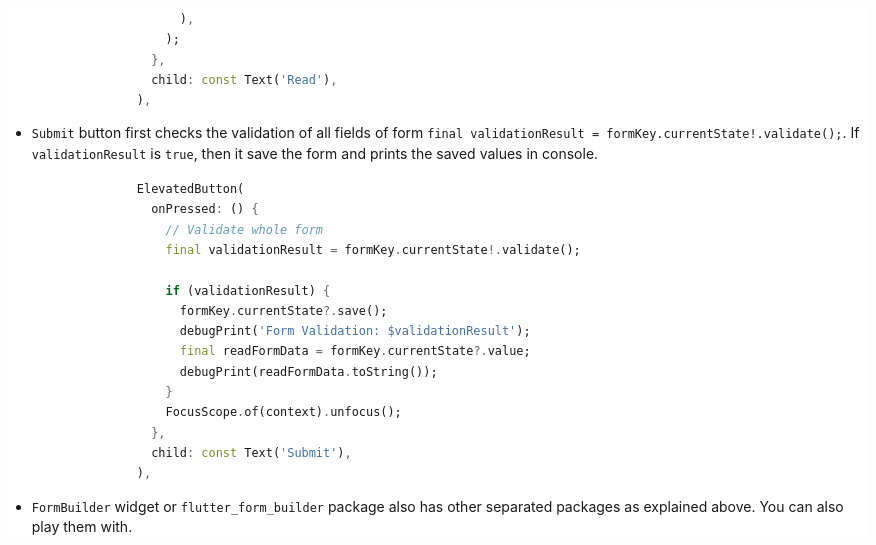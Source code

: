 ```dart
                        ),
                      );
                    },
                    child: const Text('Read'),
                  ),
```
- `Submit` button first checks the validation of all fields of form `final validationResult = formKey.currentState!.validate();`. If `validationResult` is `true`, then it save the form and prints the saved values in console.
```dart
                  ElevatedButton(
                    onPressed: () {
                      // Validate whole form
                      final validationResult = formKey.currentState!.validate();

                      if (validationResult) {
                        formKey.currentState?.save();
                        debugPrint('Form Validation: $validationResult');
                        final readFormData = formKey.currentState?.value;
                        debugPrint(readFormData.toString());
                      }
                      FocusScope.of(context).unfocus();
                    },
                    child: const Text('Submit'),
                  ),
```
- `FormBuilder` widget or `flutter_form_builder` package also has other separated packages as explained above. You can also play them with.